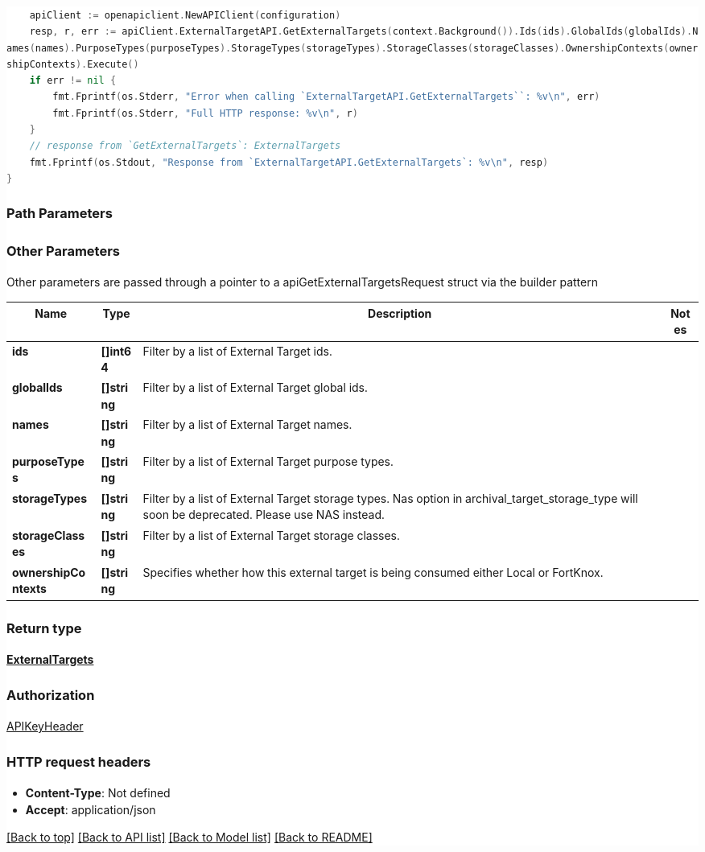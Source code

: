 ```go
	apiClient := openapiclient.NewAPIClient(configuration)
	resp, r, err := apiClient.ExternalTargetAPI.GetExternalTargets(context.Background()).Ids(ids).GlobalIds(globalIds).Names(names).PurposeTypes(purposeTypes).StorageTypes(storageTypes).StorageClasses(storageClasses).OwnershipContexts(ownershipContexts).Execute()
	if err != nil {
		fmt.Fprintf(os.Stderr, "Error when calling `ExternalTargetAPI.GetExternalTargets``: %v\n", err)
		fmt.Fprintf(os.Stderr, "Full HTTP response: %v\n", r)
	}
	// response from `GetExternalTargets`: ExternalTargets
	fmt.Fprintf(os.Stdout, "Response from `ExternalTargetAPI.GetExternalTargets`: %v\n", resp)
}
```

### Path Parameters



### Other Parameters

Other parameters are passed through a pointer to a apiGetExternalTargetsRequest struct via the builder pattern


Name | Type | Description  | Notes
------------- | ------------- | ------------- | -------------
 **ids** | **[]int64** | Filter by a list of External Target ids. | 
 **globalIds** | **[]string** | Filter by a list of External Target global ids. | 
 **names** | **[]string** | Filter by a list of External Target names. | 
 **purposeTypes** | **[]string** | Filter by a list of External Target purpose types. | 
 **storageTypes** | **[]string** | Filter by a list of External Target storage types. Nas option in archival_target_storage_type will soon be deprecated. Please use NAS instead. | 
 **storageClasses** | **[]string** | Filter by a list of External Target storage classes. | 
 **ownershipContexts** | **[]string** | Specifies whether how this external target is being consumed either Local or FortKnox. | 

### Return type

[**ExternalTargets**](ExternalTargets.md)

### Authorization

[APIKeyHeader](../README.md#APIKeyHeader)

### HTTP request headers

- **Content-Type**: Not defined
- **Accept**: application/json

[[Back to top]](#) [[Back to API list]](../README.md#documentation-for-api-endpoints)
[[Back to Model list]](../README.md#documentation-for-models)
[[Back to README]](../README.md)

